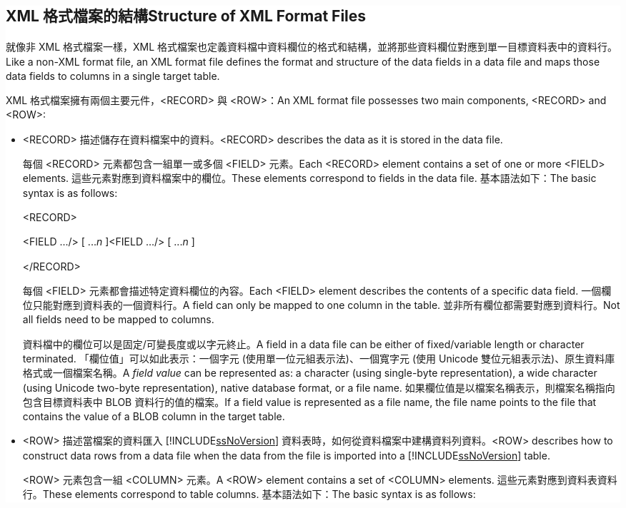##  <a name="structure-of-xml-format-files"></a><a name="StructureOfXmlFFs"></a> <span data-ttu-id="a2421-127">XML 格式檔案的結構</span><span class="sxs-lookup"><span data-stu-id="a2421-127">Structure of XML Format Files</span></span>  
 <span data-ttu-id="a2421-128">就像非 XML 格式檔案一樣，XML 格式檔案也定義資料檔中資料欄位的格式和結構，並將那些資料欄位對應到單一目標資料表中的資料行。</span><span class="sxs-lookup"><span data-stu-id="a2421-128">Like a non-XML format file, an XML format file defines the format and structure of the data fields in a data file and maps those data fields to columns in a single target table.</span></span>  
  
 <span data-ttu-id="a2421-129">XML 格式檔案擁有兩個主要元件，\<RECORD> 與 \<ROW>：</span><span class="sxs-lookup"><span data-stu-id="a2421-129">An XML format file possesses two main components, \<RECORD> and \<ROW>:</span></span>  
  
-   <span data-ttu-id="a2421-130">\<RECORD> 描述儲存在資料檔案中的資料。</span><span class="sxs-lookup"><span data-stu-id="a2421-130">\<RECORD> describes the data as it is stored in the data file.</span></span>  
  
     <span data-ttu-id="a2421-131">每個 \<RECORD> 元素都包含一組單一或多個 \<FIELD> 元素。</span><span class="sxs-lookup"><span data-stu-id="a2421-131">Each \<RECORD> element contains a set of one or more \<FIELD> elements.</span></span> <span data-ttu-id="a2421-132">這些元素對應到資料檔案中的欄位。</span><span class="sxs-lookup"><span data-stu-id="a2421-132">These elements correspond to fields in the data file.</span></span> <span data-ttu-id="a2421-133">基本語法如下：</span><span class="sxs-lookup"><span data-stu-id="a2421-133">The basic syntax is as follows:</span></span>  
  
     \<RECORD>  
  
     <span data-ttu-id="a2421-134">\<FIELD .../> [ ...*n* ]</span><span class="sxs-lookup"><span data-stu-id="a2421-134">\<FIELD .../> [ ...*n* ]</span></span>  
  
     \</RECORD>  
  
     <span data-ttu-id="a2421-135">每個 \<FIELD> 元素都會描述特定資料欄位的內容。</span><span class="sxs-lookup"><span data-stu-id="a2421-135">Each \<FIELD> element describes the contents of a specific data field.</span></span> <span data-ttu-id="a2421-136">一個欄位只能對應到資料表的一個資料行。</span><span class="sxs-lookup"><span data-stu-id="a2421-136">A field can only be mapped to one column in the table.</span></span> <span data-ttu-id="a2421-137">並非所有欄位都需要對應到資料行。</span><span class="sxs-lookup"><span data-stu-id="a2421-137">Not all fields need to be mapped to columns.</span></span>  
  
     <span data-ttu-id="a2421-138">資料檔中的欄位可以是固定/可變長度或以字元終止。</span><span class="sxs-lookup"><span data-stu-id="a2421-138">A field in a data file can be either of fixed/variable length or character terminated.</span></span> <span data-ttu-id="a2421-139">「欄位值」可以如此表示：一個字元 (使用單一位元組表示法)、一個寬字元 (使用 Unicode 雙位元組表示法)、原生資料庫格式或一個檔案名稱。</span><span class="sxs-lookup"><span data-stu-id="a2421-139">A *field value* can be represented as: a character (using single-byte representation), a wide character (using Unicode two-byte representation), native database format, or a file name.</span></span> <span data-ttu-id="a2421-140">如果欄位值是以檔案名稱表示，則檔案名稱指向包含目標資料表中 BLOB 資料行的值的檔案。</span><span class="sxs-lookup"><span data-stu-id="a2421-140">If a field value is represented as a file name, the file name points to the file that contains the value of a BLOB column in the target table.</span></span>  
  
-   <span data-ttu-id="a2421-141">\<ROW> 描述當檔案的資料匯入 [!INCLUDE[ssNoVersion](../../includes/ssnoversion-md.md)] 資料表時，如何從資料檔案中建構資料列資料。</span><span class="sxs-lookup"><span data-stu-id="a2421-141">\<ROW> describes how to construct data rows from a data file when the data from the file is imported into a [!INCLUDE[ssNoVersion](../../includes/ssnoversion-md.md)] table.</span></span>  
  
     <span data-ttu-id="a2421-142">\<ROW> 元素包含一組 \<COLUMN> 元素。</span><span class="sxs-lookup"><span data-stu-id="a2421-142">A \<ROW> element contains a set of \<COLUMN> elements.</span></span> <span data-ttu-id="a2421-143">這些元素對應到資料表資料行。</span><span class="sxs-lookup"><span data-stu-id="a2421-143">These elements correspond to table columns.</span></span> <span data-ttu-id="a2421-144">基本語法如下：</span><span class="sxs-lookup"><span data-stu-id="a2421-144">The basic syntax is as follows:</span></span>  
  